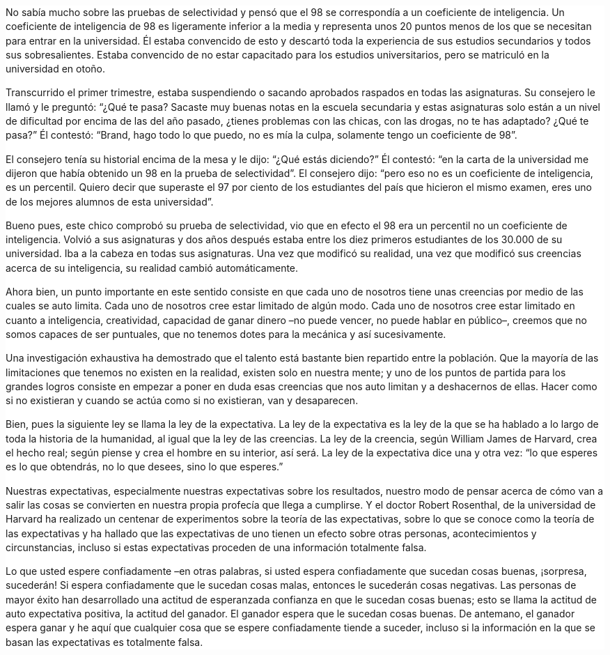 No sabía mucho sobre las pruebas de selectividad y pensó que el 98 se correspondía a un coeficiente de inteligencia. Un coeficiente de inteligencia de 98 es ligeramente inferior a la media y representa unos 20 puntos menos de los que se necesitan para entrar en la universidad. Él estaba convencido de esto y descartó toda la experiencia de sus estudios secundarios y todos sus sobresalientes. Estaba convencido de no estar capacitado para los estudios universitarios, pero se matriculó en la universidad en otoño.

Transcurrido el primer trimestre, estaba suspendiendo o sacando aprobados raspados en todas las asignaturas. Su consejero le llamó y le preguntó: “¿Qué te pasa? Sacaste muy buenas notas en la escuela secundaria y estas asignaturas solo están a un nivel de dificultad por encima de las del año pasado, ¿tienes problemas con las chicas, con las drogas, no te has adaptado? ¿Qué te pasa?” Él contestó: “Brand, hago todo lo que puedo, no es mía la culpa, solamente tengo un coeficiente de 98”.

El consejero tenía su historial encima de la mesa y le dijo: “¿Qué estás diciendo?” Él contestó: “en la carta de la universidad me dijeron que había obtenido un 98 en la prueba de selectividad”. El consejero dijo: “pero eso no es un coeficiente de inteligencia, es un percentil. Quiero decir que superaste el 97 por ciento de los estudiantes del país que hicieron el mismo examen, eres uno de los mejores alumnos de esta universidad”.

Bueno pues, este chico comprobó su prueba de selectividad, vio que en efecto el 98 era un percentil no un coeficiente de inteligencia. Volvió a sus asignaturas y dos años después estaba entre los diez primeros estudiantes de los 30.000 de su universidad. Iba a la cabeza en todas sus asignaturas. Una vez que modificó su realidad, una vez que modificó sus creencias acerca de su inteligencia, su realidad cambió automáticamente.

Ahora bien, un punto importante en este sentido consiste en que cada uno de nosotros tiene unas creencias por medio de las cuales se auto limita. Cada uno de nosotros cree estar limitado de algún modo. Cada uno de nosotros cree estar limitado en cuanto a inteligencia, creatividad, capacidad de ganar dinero –no puede vencer, no puede hablar en público–, creemos que no somos capaces de ser puntuales, que no tenemos dotes para la mecánica y así sucesivamente.

Una investigación exhaustiva ha demostrado que el talento está bastante bien repartido entre la población. Que la mayoría de las limitaciones que tenemos no existen en la realidad, existen solo en nuestra mente; y uno de los puntos de partida para los grandes logros consiste en empezar a poner en duda esas creencias que nos auto limitan y a deshacernos de ellas. Hacer como si no existieran y cuando se actúa como si no existieran, van y desaparecen.

Bien, pues la siguiente ley se llama la ley de la expectativa. La ley de la expectativa es la ley de la que se ha hablado a lo largo de toda la historia de la humanidad, al igual que la ley de las creencias. La ley de la creencia, según William James de Harvard, crea el hecho real; según piense y crea el hombre en su interior, así será. La ley de la expectativa dice una y otra vez: “lo que esperes es lo que obtendrás, no lo que desees, sino lo que esperes.”

Nuestras expectativas, especialmente nuestras expectativas sobre los resultados, nuestro modo de pensar acerca de cómo van a salir las cosas se convierten en nuestra propia profecía que llega a cumplirse. Y el doctor Robert Rosenthal, de la universidad de Harvard ha realizado un centenar de experimentos sobre la teoría de las expectativas, sobre lo que se conoce como la teoría de las expectativas y ha hallado que las expectativas de uno tienen un efecto sobre otras personas, acontecimientos y circunstancias, incluso si estas expectativas proceden de una información totalmente falsa.

Lo que usted espere confiadamente –en otras palabras, si usted espera confiadamente que sucedan cosas buenas, ¡sorpresa, sucederán! Si espera confiadamente que le sucedan cosas malas, entonces le sucederán cosas negativas. Las personas de mayor éxito han desarrollado una actitud de esperanzada confianza en que le sucedan cosas buenas; esto se llama la actitud de auto expectativa positiva, la actitud del ganador. El ganador espera que le sucedan cosas buenas. De antemano, el ganador espera ganar y he aquí que cualquier cosa que se espere confiadamente tiende a suceder, incluso si la información en la que se basan las expectativas es totalmente falsa.
